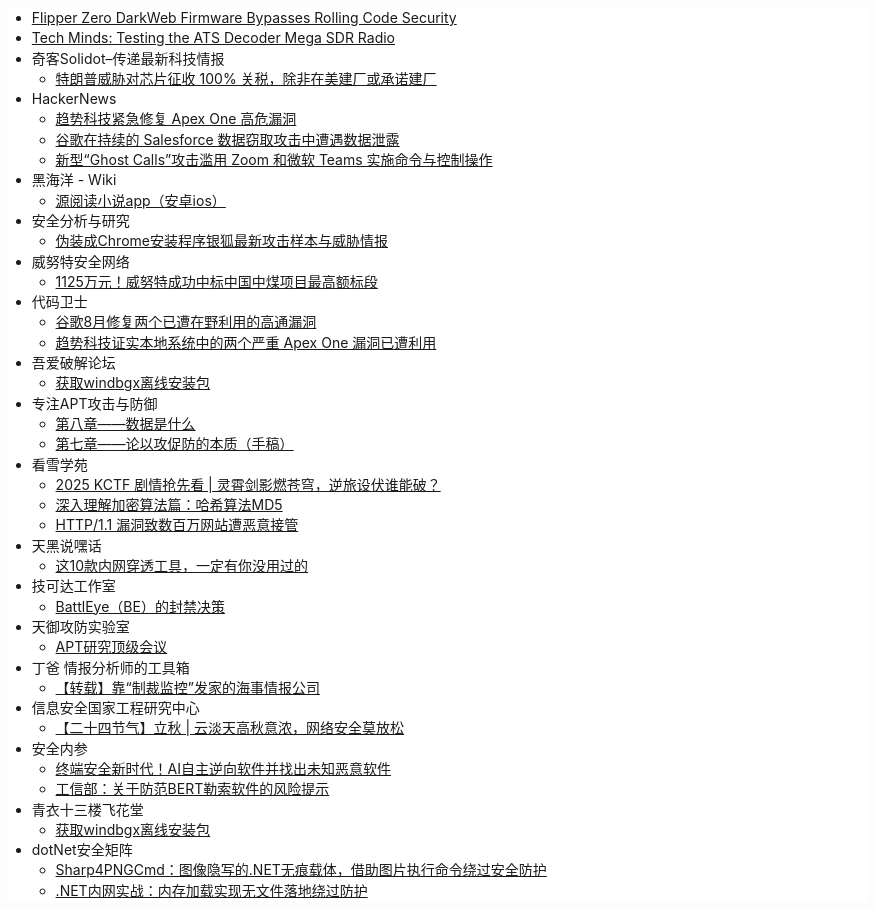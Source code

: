   - [Flipper Zero DarkWeb Firmware Bypasses Rolling Code Security](https://www.rtl-sdr.com/flipperzero-darkweb-firmware-bypasses-rolling-code-security/)
  - [Tech Minds: Testing the ATS Decoder Mega SDR Radio](https://www.rtl-sdr.com/tech-minds-testing-the-ats-decoder-mega-sdr-radio/)
- 奇客Solidot–传递最新科技情报
  - [特朗普威胁对芯片征收 100% 关税，除非在美建厂或承诺建厂](https://www.solidot.org/story?sid=81983)
- HackerNews
  - [趋势科技紧急修复 Apex One 高危漏洞](https://hackernews.cc/archives/60140)
  - [谷歌在持续的 Salesforce 数据窃取攻击中遭遇数据泄露](https://hackernews.cc/archives/60138)
  - [新型“Ghost Calls”攻击滥用 Zoom 和微软 Teams 实施命令与控制操作](https://hackernews.cc/archives/60136)
- 黑海洋 - Wiki
  - [源阅读小说app（安卓ios）](https://wiki.upx8.com/4827)
- 安全分析与研究
  - [伪装成Chrome安装程序银狐最新攻击样本与威胁情报](https://mp.weixin.qq.com/s?__biz=MzA4ODEyODA3MQ==&mid=2247493118&idx=1&sn=963a4f9123b3a27d75e30a8465f7c054)
- 威努特安全网络
  - [1125万元！威努特成功中标中国中煤项目最高额标段](https://mp.weixin.qq.com/s?__biz=MzAwNTgyODU3NQ==&mid=2651134657&idx=1&sn=f7d174c7c43b6dd95b8518691a145f6c)
- 代码卫士
  - [谷歌8月修复两个已遭在野利用的高通漏洞](https://mp.weixin.qq.com/s?__biz=MzI2NTg4OTc5Nw==&mid=2247523757&idx=1&sn=a85850b7ce1813e05057454b25b4afe7)
  - [趋势科技证实本地系统中的两个严重 Apex One 漏洞已遭利用](https://mp.weixin.qq.com/s?__biz=MzI2NTg4OTc5Nw==&mid=2247523757&idx=2&sn=a7158cc27029a29dc4b1bc6553c14569)
- 吾爱破解论坛
  - [获取windbgx离线安装包](https://mp.weixin.qq.com/s?__biz=MjM5Mjc3MDM2Mw==&mid=2651142827&idx=1&sn=61830a85df580e402789b957f0f04e4a)
- 专注APT攻击与防御
  - [第八章——数据是什么](https://micropoor.blogspot.com/2025/08/blog-post_70.html)
  - [第七章——论以攻促防的本质（手稿）](https://micropoor.blogspot.com/2025/08/blog-post_7.html)
- 看雪学苑
  - [2025 KCTF 剧情抢先看 | 灵霄剑影燃苍穹，逆旅设伏谁能破？](https://mp.weixin.qq.com/s?__biz=MjM5NTc2MDYxMw==&mid=2458598226&idx=1&sn=10fdfd00fec7ab23ad5eea42fc7444bd)
  - [深入理解加密算法篇：哈希算法MD5](https://mp.weixin.qq.com/s?__biz=MjM5NTc2MDYxMw==&mid=2458598226&idx=2&sn=6a24a0f30fc52a6be9de1d969061d22e)
  - [HTTP/1.1 漏洞致数百万网站遭恶意接管](https://mp.weixin.qq.com/s?__biz=MjM5NTc2MDYxMw==&mid=2458598226&idx=3&sn=0a93274a7e19b1a53543777a006dc8e9)
- 天黑说嘿话
  - [这10款内网穿透工具，一定有你没用过的](https://mp.weixin.qq.com/s?__biz=MzI5NTQ5MTAzMA==&mid=2247484552&idx=1&sn=1ca4820e5b81cc3e0f9676434eca37ae)
- 技可达工作室
  - [BattlEye（BE）的封禁决策](https://mp.weixin.qq.com/s?__biz=MzU3NDY1NTYyOQ==&mid=2247486096&idx=1&sn=a67bc28bf4c8c0eb9f1d16b7e051395c)
- 天御攻防实验室
  - [APT研究顶级会议](https://mp.weixin.qq.com/s?__biz=MzU0MzgyMzM2Nw==&mid=2247486477&idx=1&sn=4606b8430499a6e11ad9930aad758b1c)
- 丁爸 情报分析师的工具箱
  - [【转载】靠“制裁监控”发家的海事情报公司](https://mp.weixin.qq.com/s?__biz=MzI2MTE0NTE3Mw==&mid=2651151412&idx=1&sn=ccd821e0a7c7abdce9efd9e6b39841d9)
- 信息安全国家工程研究中心
  - [【二十四节气】立秋 | 云淡天高秋意浓，网络安全莫放松](https://mp.weixin.qq.com/s?__biz=MzU5OTQ0NzY3Ng==&mid=2247500535&idx=1&sn=acbeef067e7c21914445a25ecb4bff83)
- 安全内参
  - [终端安全新时代！AI自主逆向软件并找出未知恶意软件](https://mp.weixin.qq.com/s?__biz=MzI4NDY2MDMwMw==&mid=2247514799&idx=1&sn=0e90e0bfa5bf4c996784cedc138e6ee0)
  - [工信部：关于防范BERT勒索软件的风险提示](https://mp.weixin.qq.com/s?__biz=MzI4NDY2MDMwMw==&mid=2247514799&idx=2&sn=7ff33e2efb8cc05c1b70ba7406a4e182)
- 青衣十三楼飞花堂
  - [获取windbgx离线安装包](https://mp.weixin.qq.com/s?__biz=MzUzMjQyMDE3Ng==&mid=2247488479&idx=1&sn=67de16a46aa8906b1393a38058865042)
- dotNet安全矩阵
  - [Sharp4PNGCmd：图像隐写的.NET无痕载体，借助图片执行命令绕过安全防护](https://mp.weixin.qq.com/s?__biz=MzUyOTc3NTQ5MA==&mid=2247500250&idx=1&sn=9958e86f6aaf2b74d8c0ae9d7790c47c)
  - [.NET内网实战：内存加载实现无文件落地绕过防护](https://mp.weixin.qq.com/s?__biz=MzUyOTc3NTQ5MA==&mid=2247500250&idx=2&sn=4860d5dea99046d2797bb8277a2462e1)